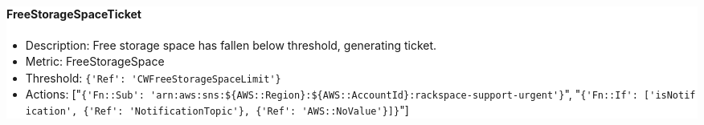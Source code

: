#### FreeStorageSpaceTicket
- Description: Free storage space has fallen below threshold, generating ticket.
- Metric: FreeStorageSpace
- Threshold: `{'Ref': 'CWFreeStorageSpaceLimit'}`
- Actions: ["`{'Fn::Sub': 'arn:aws:sns:${AWS::Region}:${AWS::AccountId}:rackspace-support-urgent'}`", "`{'Fn::If': ['isNotification', {'Ref': 'NotificationTopic'}, {'Ref': 'AWS::NoValue'}]}`"]
